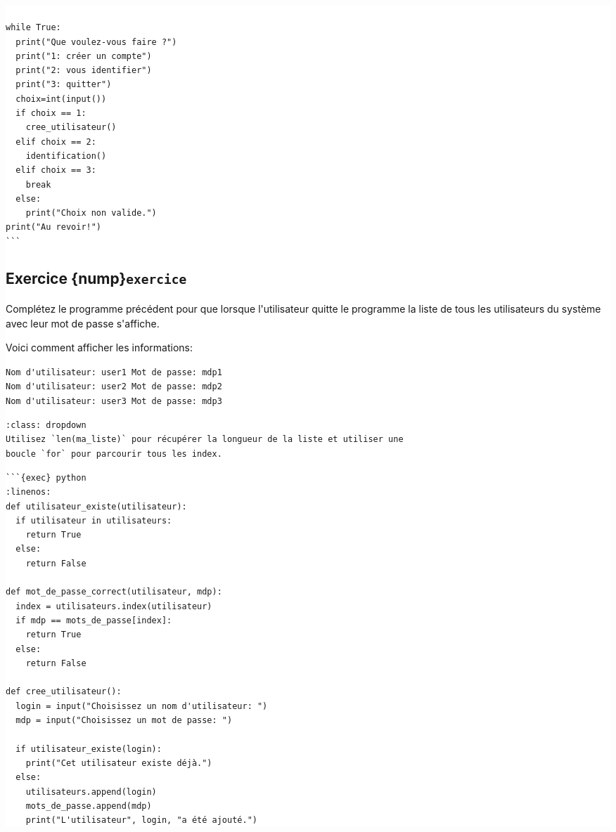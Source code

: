 ````{solution}

while True:
  print("Que voulez-vous faire ?")
  print("1: créer un compte")
  print("2: vous identifier")
  print("3: quitter")
  choix=int(input())
  if choix == 1:
    cree_utilisateur()
  elif choix == 2:
    identification()
  elif choix == 3:
    break
  else:
    print("Choix non valide.")
print("Au revoir!")
```
````

## Exercice {nump}`exercice`

Complétez le programme précédent pour que lorsque l'utilisateur quitte le
programme la liste de tous les utilisateurs du système avec leur mot de passe
s'affiche.

Voici comment afficher les informations:

```{code-block} text
Nom d'utilisateur: user1 Mot de passe: mdp1
Nom d'utilisateur: user2 Mot de passe: mdp2
Nom d'utilisateur: user3 Mot de passe: mdp3
```

```{tip}
:class: dropdown
Utilisez `len(ma_liste)` pour récupérer la longueur de la liste et utiliser une
boucle `for` pour parcourir tous les index.
```

````{solution}
```{exec} python
:linenos:
def utilisateur_existe(utilisateur):
  if utilisateur in utilisateurs:
    return True
  else:
    return False

def mot_de_passe_correct(utilisateur, mdp):
  index = utilisateurs.index(utilisateur)
  if mdp == mots_de_passe[index]:
    return True
  else:
    return False

def cree_utilisateur():
  login = input("Choisissez un nom d'utilisateur: ")
  mdp = input("Choisissez un mot de passe: ")

  if utilisateur_existe(login):
    print("Cet utilisateur existe déjà.")
  else:
    utilisateurs.append(login)
    mots_de_passe.append(mdp)
    print("L'utilisateur", login, "a été ajouté.")

````